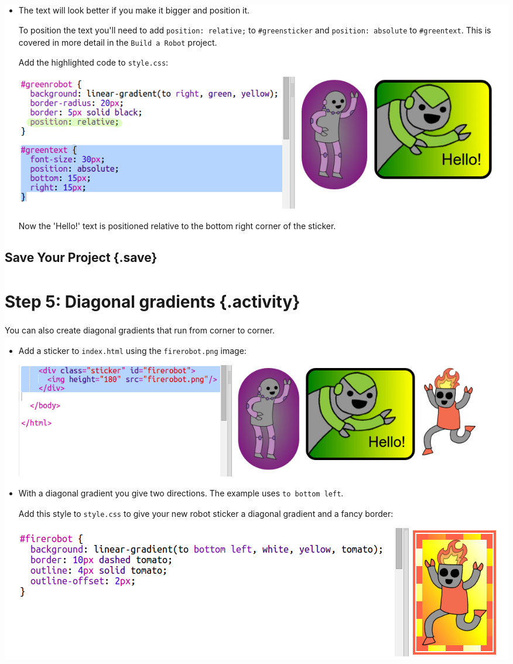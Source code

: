 + The text will look better if you make it bigger and position it. 

	To position the text you'll need to add `position: relative;` to `#greensticker` and `position: absolute` to `#greentext`. This is covered in more detail in the `Build a Robot` project. 

	Add the highlighted code to `style.css`:

	![screenshot](stickers-green-text-style.png)

	Now the 'Hello!' text is positioned relative to the bottom right corner of the sticker. 

## Save Your Project {.save}

# Step 5: Diagonal gradients  {.activity}

You can also create diagonal gradients that run from corner to corner. 

+ Add a sticker to `index.html` using the `firerobot.png` image:

	![screenshot](stickers-fire-html.png)

+ With a diagonal gradient you give two directions. The example uses `to bottom left`.

	Add this style to `style.css` to give your new robot sticker a diagonal gradient and a fancy border:

	![screenshot](stickers-fire-gradient.png)
